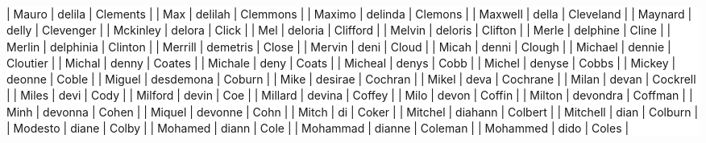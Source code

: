 | Mauro               |       delila             |     Clements       |
| Max                 |       delilah            |     Clemmons       |
| Maximo              |       delinda            |     Clemons        |
| Maxwell             |       della              |     Cleveland      |
| Maynard             |       delly              |     Clevenger      |
| Mckinley            |       delora             |     Click          |
| Mel                 |       deloria            |     Clifford       |
| Melvin              |       deloris            |     Clifton        |
| Merle               |       delphine           |     Cline          |
| Merlin              |       delphinia          |     Clinton        |
| Merrill             |       demetris           |     Close          |
| Mervin              |       deni               |     Cloud          |
| Micah               |       denni              |     Clough         |
| Michael             |       dennie             |     Cloutier       |
| Michal              |       denny              |     Coates         |
| Michale             |       deny               |     Coats          |
| Micheal             |       denys              |     Cobb           |
| Michel              |       denyse             |     Cobbs          |
| Mickey              |       deonne             |     Coble          |
| Miguel              |       desdemona          |     Coburn         |
| Mike                |       desirae            |     Cochran        |
| Mikel               |       deva               |     Cochrane       |
| Milan               |       devan              |     Cockrell       |
| Miles               |       devi               |     Cody           |
| Milford             |       devin              |     Coe            |
| Millard             |       devina             |     Coffey         |
| Milo                |       devon              |     Coffin         |
| Milton              |       devondra           |     Coffman        |
| Minh                |       devonna            |     Cohen          |
| Miquel              |       devonne            |     Cohn           |
| Mitch               |       di                 |     Coker          |
| Mitchel             |       diahann            |     Colbert        |
| Mitchell            |       dian               |     Colburn        |
| Modesto             |       diane              |     Colby          |
| Mohamed             |       diann              |     Cole           |
| Mohammad            |       dianne             |     Coleman        |
| Mohammed            |       dido               |     Coles          |